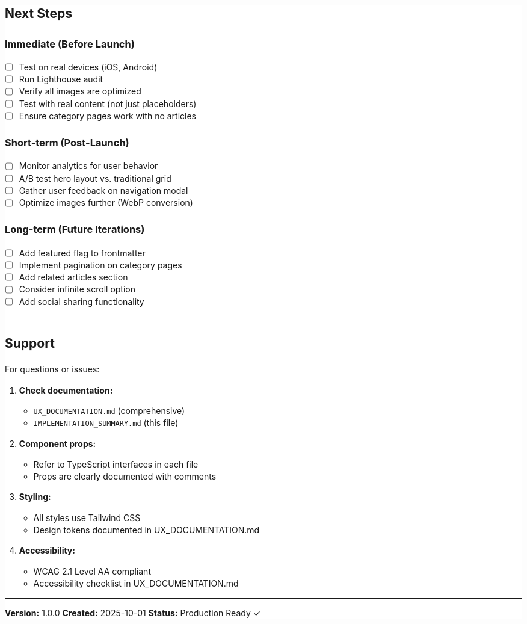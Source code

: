 
## Next Steps

### Immediate (Before Launch)
- [ ] Test on real devices (iOS, Android)
- [ ] Run Lighthouse audit
- [ ] Verify all images are optimized
- [ ] Test with real content (not just placeholders)
- [ ] Ensure category pages work with no articles

### Short-term (Post-Launch)
- [ ] Monitor analytics for user behavior
- [ ] A/B test hero layout vs. traditional grid
- [ ] Gather user feedback on navigation modal
- [ ] Optimize images further (WebP conversion)

### Long-term (Future Iterations)
- [ ] Add featured flag to frontmatter
- [ ] Implement pagination on category pages
- [ ] Add related articles section
- [ ] Consider infinite scroll option
- [ ] Add social sharing functionality

---

## Support

For questions or issues:

1. **Check documentation:**
   - `UX_DOCUMENTATION.md` (comprehensive)
   - `IMPLEMENTATION_SUMMARY.md` (this file)

2. **Component props:**
   - Refer to TypeScript interfaces in each file
   - Props are clearly documented with comments

3. **Styling:**
   - All styles use Tailwind CSS
   - Design tokens documented in UX_DOCUMENTATION.md

4. **Accessibility:**
   - WCAG 2.1 Level AA compliant
   - Accessibility checklist in UX_DOCUMENTATION.md

---

**Version:** 1.0.0
**Created:** 2025-10-01
**Status:** Production Ready ✓
